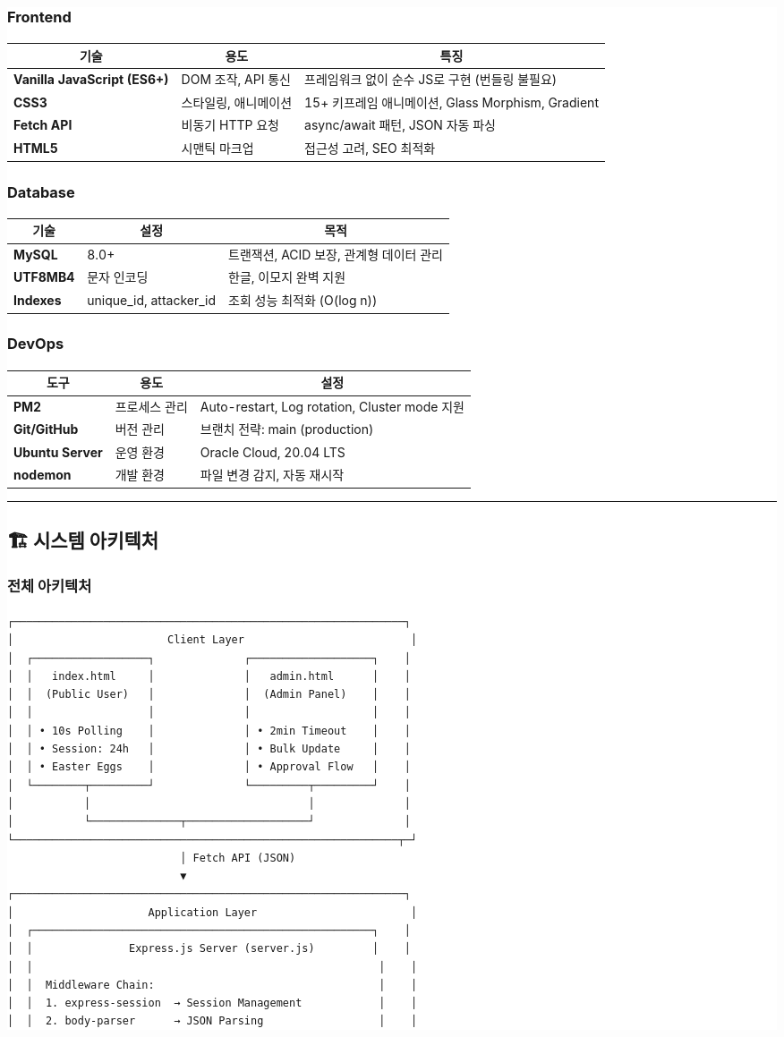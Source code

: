 ### Frontend

| 기술 | 용도 | 특징 |
|------|------|------|
| **Vanilla JavaScript (ES6+)** | DOM 조작, API 통신 | 프레임워크 없이 순수 JS로 구현 (번들링 불필요) |
| **CSS3** | 스타일링, 애니메이션 | 15+ 키프레임 애니메이션, Glass Morphism, Gradient |
| **Fetch API** | 비동기 HTTP 요청 | async/await 패턴, JSON 자동 파싱 |
| **HTML5** | 시맨틱 마크업 | 접근성 고려, SEO 최적화 |

### Database

| 기술 | 설정 | 목적 |
|------|------|------|
| **MySQL** | 8.0+ | 트랜잭션, ACID 보장, 관계형 데이터 관리 |
| **UTF8MB4** | 문자 인코딩 | 한글, 이모지 완벽 지원 |
| **Indexes** | unique_id, attacker_id | 조회 성능 최적화 (O(log n)) |

### DevOps

| 도구 | 용도 | 설정 |
|------|------|------|
| **PM2** | 프로세스 관리 | Auto-restart, Log rotation, Cluster mode 지원 |
| **Git/GitHub** | 버전 관리 | 브랜치 전략: main (production) |
| **Ubuntu Server** | 운영 환경 | Oracle Cloud, 20.04 LTS |
| **nodemon** | 개발 환경 | 파일 변경 감지, 자동 재시작 |

---

## 🏗 시스템 아키텍처

### 전체 아키텍처

```
┌─────────────────────────────────────────────────────────────┐
│                        Client Layer                          │
│  ┌──────────────────┐              ┌───────────────────┐    │
│  │   index.html     │              │   admin.html      │    │
│  │  (Public User)   │              │  (Admin Panel)    │    │
│  │                  │              │                   │    │
│  │ • 10s Polling    │              │ • 2min Timeout    │    │
│  │ • Session: 24h   │              │ • Bulk Update     │    │
│  │ • Easter Eggs    │              │ • Approval Flow   │    │
│  └────────┬─────────┘              └─────────┬─────────┘    │
│           │                                  │              │
│           └──────────────┬───────────────────┘              │
└────────────────────────────────────────────────────────────┬─┘
                           │ Fetch API (JSON)
                           ▼
┌─────────────────────────────────────────────────────────────┐
│                     Application Layer                        │
│  ┌─────────────────────────────────────────────────────┐    │
│  │               Express.js Server (server.js)         │    │
│  │                                                      │    │
│  │  Middleware Chain:                                   │    │
│  │  1. express-session  → Session Management            │    │
│  │  2. body-parser      → JSON Parsing                  │    │
```
